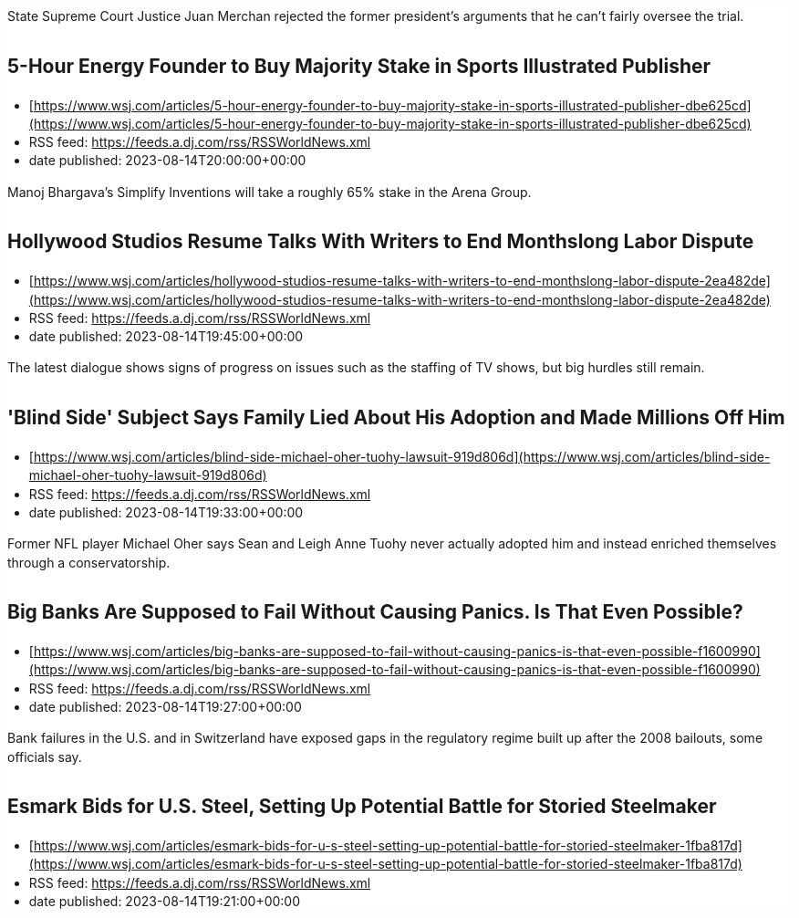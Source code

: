 State Supreme Court Justice Juan Merchan rejected the former president’s arguments that he can’t fairly oversee the trial.

## 5-Hour Energy Founder to Buy Majority Stake in Sports Illustrated Publisher
 - [https://www.wsj.com/articles/5-hour-energy-founder-to-buy-majority-stake-in-sports-illustrated-publisher-dbe625cd](https://www.wsj.com/articles/5-hour-energy-founder-to-buy-majority-stake-in-sports-illustrated-publisher-dbe625cd)
 - RSS feed: https://feeds.a.dj.com/rss/RSSWorldNews.xml
 - date published: 2023-08-14T20:00:00+00:00

Manoj Bhargava’s Simplify Inventions will take a roughly 65% stake in the Arena Group.

## Hollywood Studios Resume Talks With Writers to End Monthslong Labor Dispute
 - [https://www.wsj.com/articles/hollywood-studios-resume-talks-with-writers-to-end-monthslong-labor-dispute-2ea482de](https://www.wsj.com/articles/hollywood-studios-resume-talks-with-writers-to-end-monthslong-labor-dispute-2ea482de)
 - RSS feed: https://feeds.a.dj.com/rss/RSSWorldNews.xml
 - date published: 2023-08-14T19:45:00+00:00

The latest dialogue shows signs of progress on issues such as the staffing of TV shows, but big hurdles still remain.

## 'Blind Side' Subject Says Family Lied About His Adoption and Made Millions Off Him
 - [https://www.wsj.com/articles/blind-side-michael-oher-tuohy-lawsuit-919d806d](https://www.wsj.com/articles/blind-side-michael-oher-tuohy-lawsuit-919d806d)
 - RSS feed: https://feeds.a.dj.com/rss/RSSWorldNews.xml
 - date published: 2023-08-14T19:33:00+00:00

Former NFL player Michael Oher says Sean and Leigh Anne Tuohy never actually adopted him and instead enriched themselves through a conservatorship.

## Big Banks Are Supposed to Fail Without Causing Panics. Is That Even Possible?
 - [https://www.wsj.com/articles/big-banks-are-supposed-to-fail-without-causing-panics-is-that-even-possible-f1600990](https://www.wsj.com/articles/big-banks-are-supposed-to-fail-without-causing-panics-is-that-even-possible-f1600990)
 - RSS feed: https://feeds.a.dj.com/rss/RSSWorldNews.xml
 - date published: 2023-08-14T19:27:00+00:00

Bank failures in the U.S. and in Switzerland have exposed gaps in the regulatory regime built up after the 2008 bailouts, some officials say.

## Esmark Bids for U.S. Steel, Setting Up Potential Battle for Storied Steelmaker
 - [https://www.wsj.com/articles/esmark-bids-for-u-s-steel-setting-up-potential-battle-for-storied-steelmaker-1fba817d](https://www.wsj.com/articles/esmark-bids-for-u-s-steel-setting-up-potential-battle-for-storied-steelmaker-1fba817d)
 - RSS feed: https://feeds.a.dj.com/rss/RSSWorldNews.xml
 - date published: 2023-08-14T19:21:00+00:00
